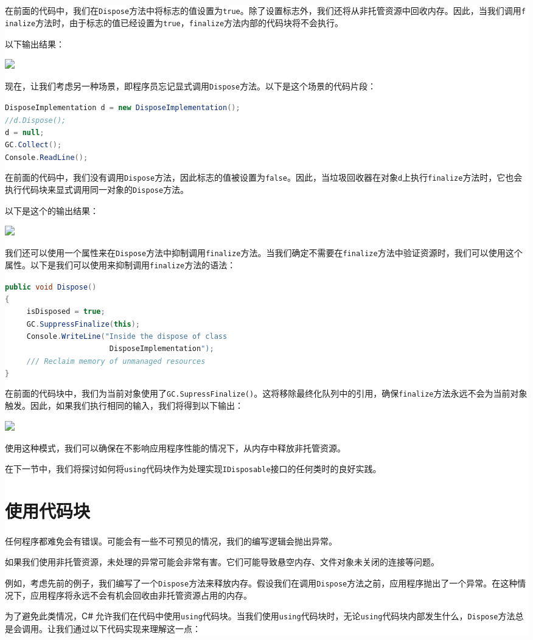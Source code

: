 在前面的代码中，我们在`Dispose`方法中将标志的值设置为`true`。除了设置标志外，我们还将从非托管资源中回收内存。因此，当我们调用`finalize`方法时，由于标志的值已经设置为`true`，`finalize`方法内部的代码块将不会执行。

以下输出结果：

![](img/b3a46fce-6a6a-480c-8b1a-7c0a823b814b.png)

现在，让我们考虑另一种场景，即程序员忘记显式调用`Dispose`方法。以下是这个场景的代码片段：

```cs
DisposeImplementation d = new DisposeImplementation();
//d.Dispose();
d = null;
GC.Collect();
Console.ReadLine();
```

在前面的代码中，我们没有调用`Dispose`方法，因此标志的值被设置为`false`。因此，当垃圾回收器在对象`d`上执行`finalize`方法时，它也会执行代码块来显式调用同一对象的`Dispose`方法。

以下是这个的输出结果：

![](img/a52c72d8-0acc-43dd-ae4e-40a8a00a9e4d.png)

我们还可以使用一个属性来在`Dispose`方法中抑制调用`finalize`方法。当我们确定不需要在`finalize`方法中验证资源时，我们可以使用这个属性。以下是我们可以使用来抑制调用`finalize`方法的语法：

```cs
public void Dispose()
{
     isDisposed = true;
     GC.SuppressFinalize(this);
     Console.WriteLine("Inside the dispose of class 
                        DisposeImplementation");
     /// Reclaim memory of unmanaged resources
}
```

在前面的代码块中，我们为当前对象使用了`GC.SupressFinalize()`。这将移除最终化队列中的引用，确保`finalize`方法永远不会为当前对象触发。因此，如果我们执行相同的输入，我们将得到以下输出：

![](img/7fc6532b-860d-4595-821f-bd9f4c922543.png)

使用这种模式，我们可以确保在不影响应用程序性能的情况下，从内存中释放非托管资源。

在下一节中，我们将探讨如何将`using`代码块作为处理实现`IDisposable`接口的任何类时的良好实践。

# 使用代码块

任何程序都难免会有错误。可能会有一些不可预见的情况，我们的编写逻辑会抛出异常。

如果我们使用非托管资源，未处理的异常可能会非常有害。它们可能导致悬空内存、文件对象未关闭的连接等问题。

例如，考虑先前的例子，我们编写了一个`Dispose`方法来释放内存。假设我们在调用`Dispose`方法之前，应用程序抛出了一个异常。在这种情况下，应用程序将永远不会有机会回收由非托管资源占用的内存。

为了避免此类情况，C# 允许我们在代码中使用`using`代码块。当我们使用`using`代码块时，无论`using`代码块内部发生什么，`Dispose`方法总是会调用。让我们通过以下代码实现来理解这一点：

